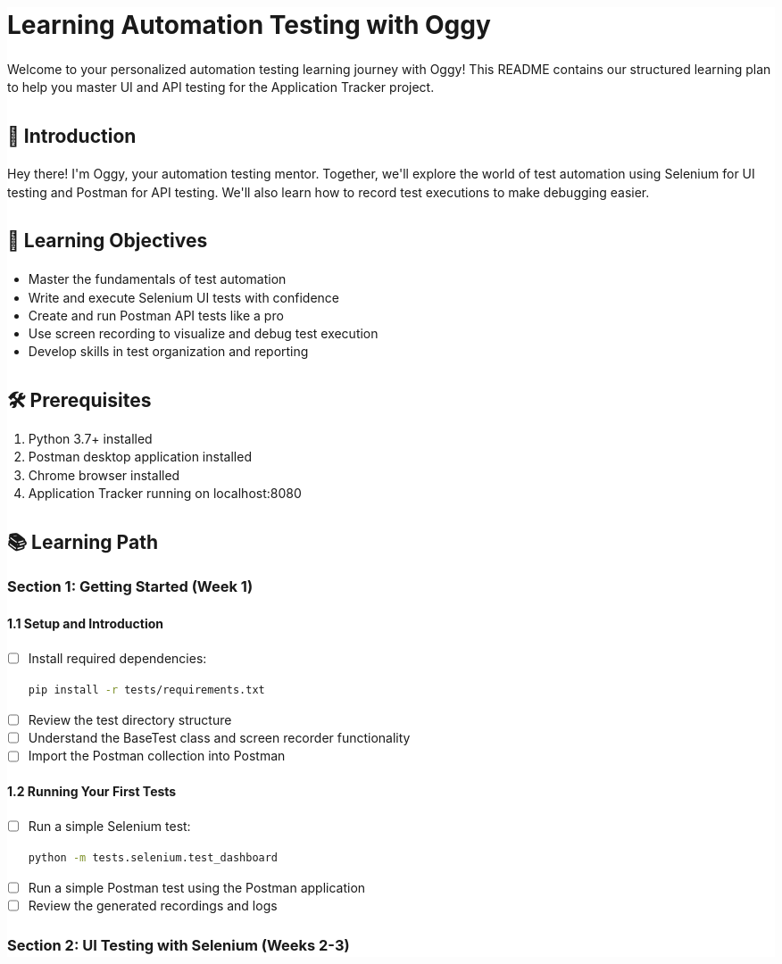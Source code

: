 # Learning Automation Testing with Oggy

Welcome to your personalized automation testing learning journey with Oggy! This README contains our structured learning plan to help you master UI and API testing for the Application Tracker project.

## 👋 Introduction

Hey there! I'm Oggy, your automation testing mentor. Together, we'll explore the world of test automation using Selenium for UI testing and Postman for API testing. We'll also learn how to record test executions to make debugging easier.

## 🎯 Learning Objectives

- Master the fundamentals of test automation
- Write and execute Selenium UI tests with confidence
- Create and run Postman API tests like a pro
- Use screen recording to visualize and debug test execution
- Develop skills in test organization and reporting

## 🛠️ Prerequisites

1. Python 3.7+ installed
2. Postman desktop application installed
3. Chrome browser installed
4. Application Tracker running on localhost:8080

## 📚 Learning Path

### Section 1: Getting Started (Week 1)

#### 1.1 Setup and Introduction

- [ ] Install required dependencies:
  ```bash
  pip install -r tests/requirements.txt
  ```
- [ ] Review the test directory structure
- [ ] Understand the BaseTest class and screen recorder functionality
- [ ] Import the Postman collection into Postman

#### 1.2 Running Your First Tests

- [ ] Run a simple Selenium test:
  ```bash
  python -m tests.selenium.test_dashboard
  ```
- [ ] Run a simple Postman test using the Postman application
- [ ] Review the generated recordings and logs

### Section 2: UI Testing with Selenium (Weeks 2-3)
